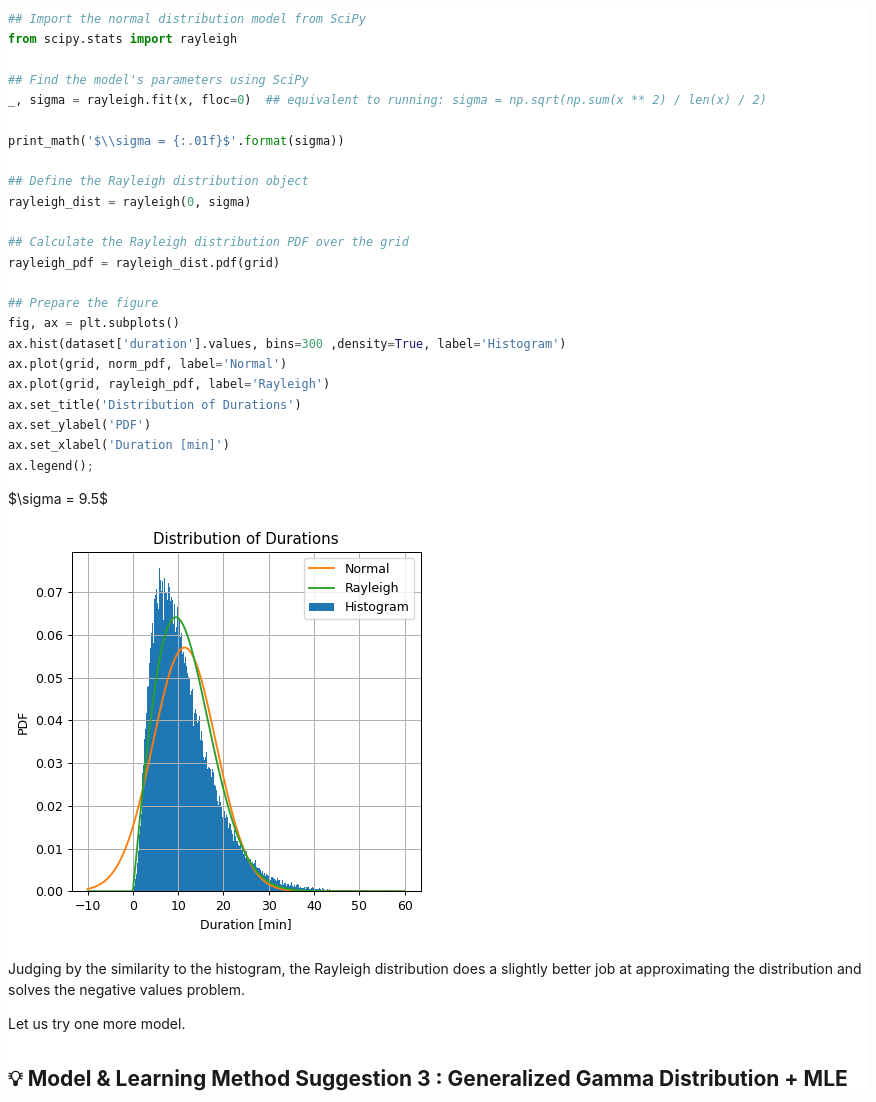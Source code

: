 ```python
## Import the normal distribution model from SciPy
from scipy.stats import rayleigh

## Find the model's parameters using SciPy
_, sigma = rayleigh.fit(x, floc=0)  ## equivalent to running: sigma = np.sqrt(np.sum(x ** 2) / len(x) / 2)

print_math('$\\sigma = {:.01f}$'.format(sigma))

## Define the Rayleigh distribution object
rayleigh_dist = rayleigh(0, sigma)

## Calculate the Rayleigh distribution PDF over the grid
rayleigh_pdf = rayleigh_dist.pdf(grid)

## Prepare the figure
fig, ax = plt.subplots()
ax.hist(dataset['duration'].values, bins=300 ,density=True, label='Histogram')
ax.plot(grid, norm_pdf, label='Normal')
ax.plot(grid, rayleigh_pdf, label='Rayleigh')
ax.set_title('Distribution of Durations')
ax.set_ylabel('PDF')
ax.set_xlabel('Duration [min]')
ax.legend();
```


<p><script type="text/x-mathjax-config">MathJax.Hub.Config({tex2jax: {inlineMath: [['$','$'], ['\\(','\\)']]}});</script><script src='https://cdnjs.cloudflare.com/ajax/libs/mathjax/2.7.3/latest.js?config=TeX-AMS_CHTML'></script>$\sigma = 9.5$</p>



![png](output_38_1.png)


Judging by the similarity to the histogram, the Rayleigh distribution does a slightly better job at approximating the distribution and solves the negative values problem. 

Let us try one more model.

## 💡 Model & Learning Method Suggestion 3 : Generalized Gamma Distribution + MLE

